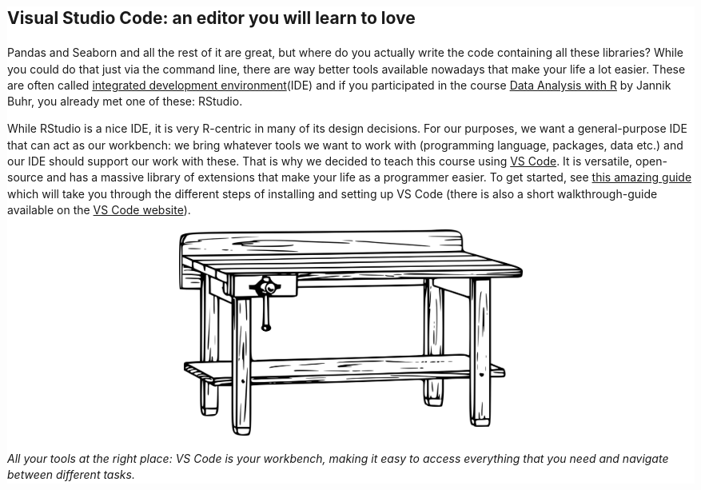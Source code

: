 ## Visual Studio Code: an editor you will learn to love

Pandas and Seaborn and all the rest of it are great, but where do you actually write the code containing all these libraries? While you could do that just via the command line, there are way better tools available nowadays that make your life a lot easier. These are often called [integrated development environment](https://en.wikipedia.org/wiki/Integrated_development_environment)(IDE) and if you participated in the course [Data Analysis with R](https://jmbuhr.de/dataintro/) by Jannik Buhr, you already met one of these: RStudio.

While RStudio is a nice IDE, it is very R-centric in many of its design decisions. For our purposes, we want a general-purpose IDE that can act as our workbench: we bring whatever tools we want to work with (programming language, packages, data etc.) and our IDE should support our work with these. That is why we decided to teach this course using [VS Code](https://code.visualstudio.com/). It is versatile, open-source and has a massive library of extensions that make your life as a programmer easier. To get started, see [this amazing guide](https://realpython.com/python-development-visual-studio-code/) which will take you through the different steps of installing and setting up VS Code (there is also a short walkthrough-guide available on the [VS Code website](https://code.visualstudio.com/docs/python/python-tutorial)).

<p align="center">
  <img src="/assets/img/blog/python_intro/workbench.png" width="50%" height="50%"/>
</p>

*All your tools at the right place: VS Code is your workbench, making it easy to access everything that you need and navigate between different tasks.*
